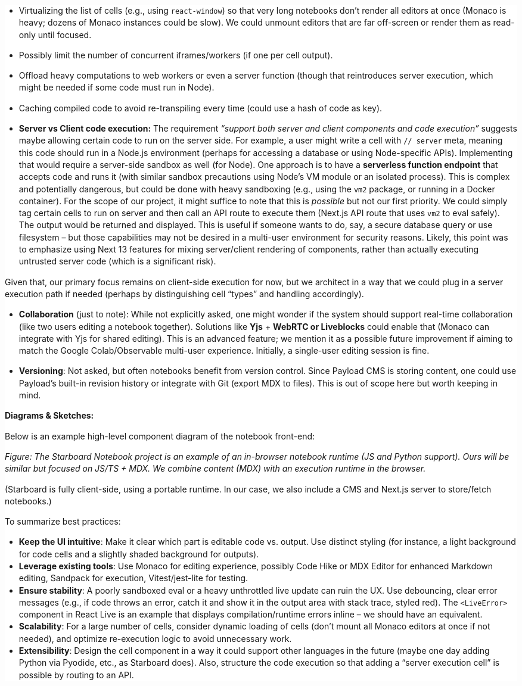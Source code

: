   * Virtualizing the list of cells (e.g., using `react-window`) so that very long notebooks don’t render all editors at once (Monaco is heavy; dozens of Monaco instances could be slow). We could unmount editors that are far off-screen or render them as read-only until focused.
  * Possibly limit the number of concurrent iframes/workers (if one per cell output).
  * Offload heavy computations to web workers or even a server function (though that reintroduces server execution, which might be needed if some code must run in Node).
  * Caching compiled code to avoid re-transpiling every time (could use a hash of code as key).

* **Server vs Client code execution:** The requirement *“support both server and client components and code execution”* suggests maybe allowing certain code to run on the server side. For example, a user might write a cell with `// server` meta, meaning this code should run in a Node.js environment (perhaps for accessing a database or using Node-specific APIs). Implementing that would require a server-side sandbox as well (for Node). One approach is to have a **serverless function endpoint** that accepts code and runs it (with similar sandbox precautions using Node’s VM module or an isolated process). This is complex and potentially dangerous, but could be done with heavy sandboxing (e.g., using the `vm2` package, or running in a Docker container). For the scope of our project, it might suffice to note that this is *possible* but not our first priority. We could simply tag certain cells to run on server and then call an API route to execute them (Next.js API route that uses `vm2` to eval safely). The output would be returned and displayed. This is useful if someone wants to do, say, a secure database query or use filesystem – but those capabilities may not be desired in a multi-user environment for security reasons. Likely, this point was to emphasize using Next 13 features for mixing server/client rendering of components, rather than actually executing untrusted server code (which is a significant risk).

Given that, our primary focus remains on client-side execution for now, but we architect in a way that we could plug in a server execution path if needed (perhaps by distinguishing cell “types” and handling accordingly).

* **Collaboration** (just to note): While not explicitly asked, one might wonder if the system should support real-time collaboration (like two users editing a notebook together). Solutions like **Yjs** + **WebRTC or Liveblocks** could enable that (Monaco can integrate with Yjs for shared editing). This is an advanced feature; we mention it as a possible future improvement if aiming to match the Google Colab/Observable multi-user experience. Initially, a single-user editing session is fine.

* **Versioning**: Not asked, but often notebooks benefit from version control. Since Payload CMS is storing content, one could use Payload’s built-in revision history or integrate with Git (export MDX to files). This is out of scope here but worth keeping in mind.

**Diagrams & Sketches:**

Below is an example high-level component diagram of the notebook front-end:


*Figure: The Starboard Notebook project is an example of an in-browser notebook runtime (JS and Python support). Ours will be similar but focused on JS/TS + MDX. We combine content (MDX) with an execution runtime in the browser.*

(Starboard is fully client-side, using a portable runtime. In our case, we also include a CMS and Next.js server to store/fetch notebooks.)

To summarize best practices:

* **Keep the UI intuitive**: Make it clear which part is editable code vs. output. Use distinct styling (for instance, a light background for code cells and a slightly shaded background for outputs).
* **Leverage existing tools**: Use Monaco for editing experience, possibly Code Hike or MDX Editor for enhanced Markdown editing, Sandpack for execution, Vitest/jest-lite for testing.
* **Ensure stability**: A poorly sandboxed eval or a heavy unthrottled live update can ruin the UX. Use debouncing, clear error messages (e.g., if code throws an error, catch it and show it in the output area with stack trace, styled red). The `<LiveError>` component in React Live is an example that displays compilation/runtime errors inline – we should have an equivalent.
* **Scalability**: For a large number of cells, consider dynamic loading of cells (don’t mount all Monaco editors at once if not needed), and optimize re-execution logic to avoid unnecessary work.
* **Extensibility**: Design the cell component in a way it could support other languages in the future (maybe one day adding Python via Pyodide, etc., as Starboard does). Also, structure the code execution so that adding a “server execution cell” is possible by routing to an API.
